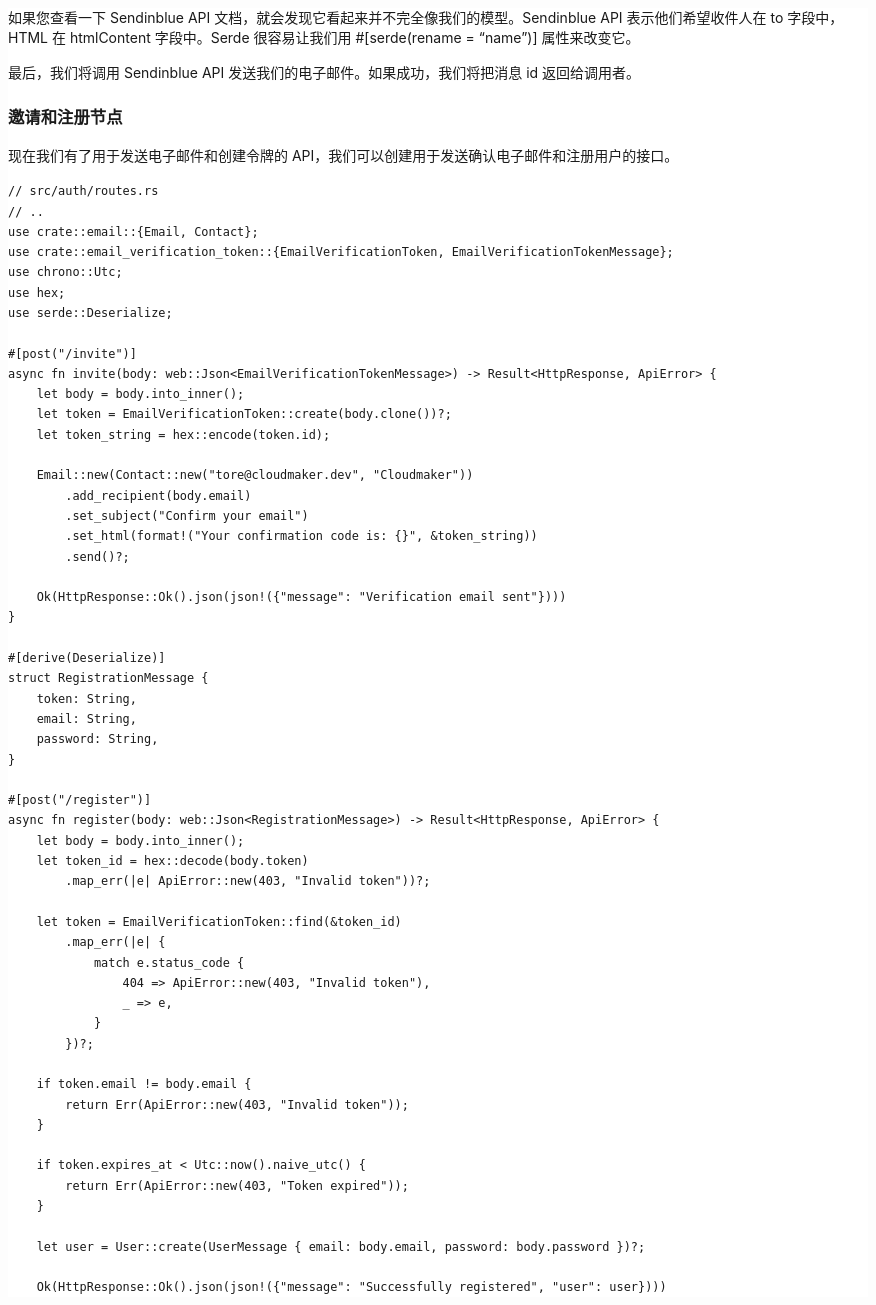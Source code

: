 如果您查看一下 Sendinblue API 文档，就会发现它看起来并不完全像我们的模型。Sendinblue API 表示他们希望收件人在 to 字段中，HTML 在 htmlContent 字段中。Serde 很容易让我们用 #[serde(rename = “name”)] 属性来改变它。

最后，我们将调用 Sendinblue API 发送我们的电子邮件。如果成功，我们将把消息 id 返回给调用者。

### 邀请和注册节点

现在我们有了用于发送电子邮件和创建令牌的 API，我们可以创建用于发送确认电子邮件和注册用户的接口。

```
// src/auth/routes.rs
// ..
use crate::email::{Email, Contact};
use crate::email_verification_token::{EmailVerificationToken, EmailVerificationTokenMessage};
use chrono::Utc;
use hex;
use serde::Deserialize;

#[post("/invite")]
async fn invite(body: web::Json<EmailVerificationTokenMessage>) -> Result<HttpResponse, ApiError> {
    let body = body.into_inner();
    let token = EmailVerificationToken::create(body.clone())?;
    let token_string = hex::encode(token.id);

    Email::new(Contact::new("tore@cloudmaker.dev", "Cloudmaker"))
        .add_recipient(body.email)
        .set_subject("Confirm your email")
        .set_html(format!("Your confirmation code is: {}", &token_string))
        .send()?;

    Ok(HttpResponse::Ok().json(json!({"message": "Verification email sent"})))
}

#[derive(Deserialize)]
struct RegistrationMessage {
    token: String,
    email: String,
    password: String,
}

#[post("/register")]
async fn register(body: web::Json<RegistrationMessage>) -> Result<HttpResponse, ApiError> {
    let body = body.into_inner();
    let token_id = hex::decode(body.token)
        .map_err(|e| ApiError::new(403, "Invalid token"))?;
    
    let token = EmailVerificationToken::find(&token_id)
        .map_err(|e| {
            match e.status_code {
                404 => ApiError::new(403, "Invalid token"),
                _ => e,
            }
        })?;

    if token.email != body.email {
        return Err(ApiError::new(403, "Invalid token"));
    }

    if token.expires_at < Utc::now().naive_utc() {
        return Err(ApiError::new(403, "Token expired"));
    }
 
    let user = User::create(UserMessage { email: body.email, password: body.password })?;

    Ok(HttpResponse::Ok().json(json!({"message": "Successfully registered", "user": user})))
```